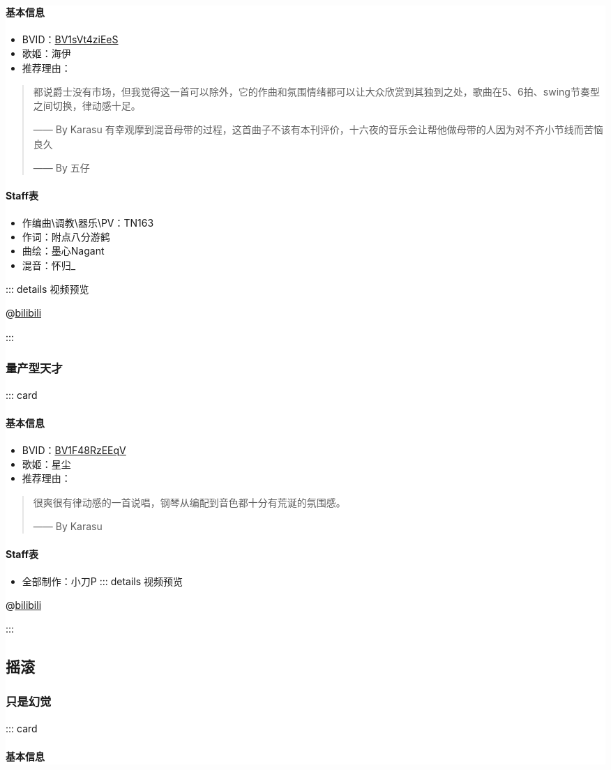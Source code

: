 #### 基本信息

* BVID：[BV1sVt4ziEeS](https://www.bilibili.com/video/BV1sVt4ziEeS/)
* 歌姬：海伊
* 推荐理由：

> 都说爵士没有市场，但我觉得这一首可以除外，它的作曲和氛围情绪都可以让大众欣赏到其独到之处，歌曲在5、6拍、swing节奏型之间切换，律动感十足。
>
> —— By Karasu
> 有幸观摩到混音母带的过程，这首曲子不该有本刊评价，十六夜的音乐会让帮他做母带的人因为对不齐小节线而苦恼良久
>
> —— By 五仔

#### Staff表

* 作编曲\调教\器乐\PV：TN163
* 作词：附点八分游鹤
* 曲绘：墨心Nagant
* 混音：怀归\_

::: details 视频预览

@[bilibili](BV1sVt4ziEeS)

:::

### 量产型天才

::: card

#### 基本信息

* BVID：[BV1F48RzEEqV](https://www.bilibili.com/video/BV1F48RzEEqV/)
* 歌姬：星尘
* 推荐理由：

> 很爽很有律动感的一首说唱，钢琴从编配到音色都十分有荒诞的氛围感。
>
> —— By Karasu

#### Staff表

* 全部制作：小刀P
  ::: details 视频预览

@[bilibili](BV1F48RzEEqV)

:::

## 摇滚

### 只是幻觉

::: card

#### 基本信息
